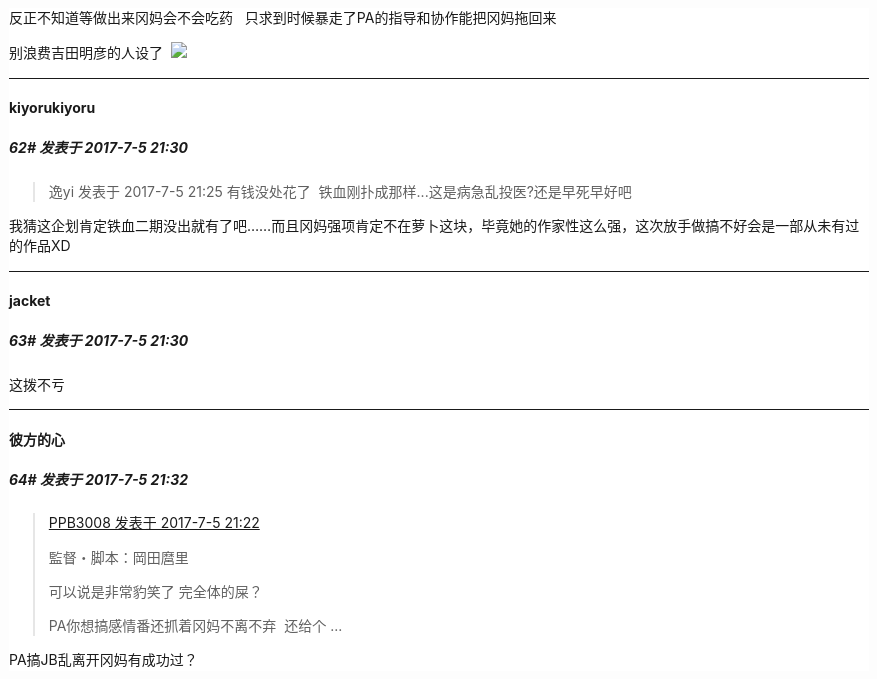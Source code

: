


反正不知道等做出来冈妈会不会吃药   只求到时候暴走了PA的指导和协作能把冈妈拖回来  

别浪费吉田明彦的人设了  <img src="https://static.saraba1st.com/image/smiley/face2017/068.png" referrerpolicy="no-referrer">







*****

####  kiyorukiyoru  
##### 62#       发表于 2017-7-5 21:30



<blockquote>逸yi 发表于 2017-7-5 21:25
有钱没处花了  铁血刚扑成那样...这是病急乱投医?还是早死早好吧</blockquote>
我猜这企划肯定铁血二期没出就有了吧……而且冈妈强项肯定不在萝卜这块，毕竟她的作家性这么强，这次放手做搞不好会是一部从未有过的作品XD







*****

####  jacket  
##### 63#       发表于 2017-7-5 21:30




这拨不亏







*****

####  彼方的心  
##### 64#       发表于 2017-7-5 21:32



<blockquote><a href="httphttps://bbs.saraba1st.com/2b/forum.php?mod=redirect&amp;goto=findpost&amp;pid=36492958&amp;ptid=1528286" target="_blank">PPB3008 发表于 2017-7-5 21:22</a>

監督・脚本：岡田麿里

可以说是非常豹笑了 完全体的屎？

PA你想搞感情番还抓着冈妈不离不弃  还给个 ...</blockquote>
PA搞JB乱离开冈妈有成功过？






